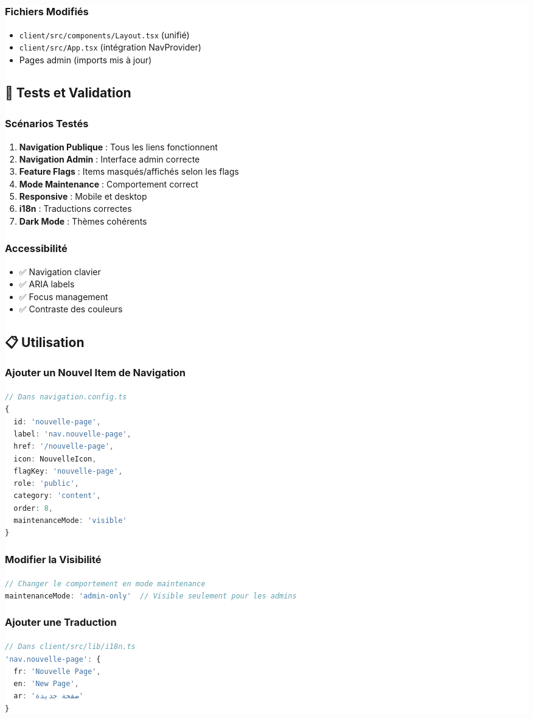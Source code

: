 ### **Fichiers Modifiés**
- `client/src/components/Layout.tsx` (unifié)
- `client/src/App.tsx` (intégration NavProvider)
- Pages admin (imports mis à jour)

## 🧪 **Tests et Validation**

### **Scénarios Testés**
1. **Navigation Publique** : Tous les liens fonctionnent
2. **Navigation Admin** : Interface admin correcte
3. **Feature Flags** : Items masqués/affichés selon les flags
4. **Mode Maintenance** : Comportement correct
5. **Responsive** : Mobile et desktop
6. **i18n** : Traductions correctes
7. **Dark Mode** : Thèmes cohérents

### **Accessibilité**
- ✅ Navigation clavier
- ✅ ARIA labels
- ✅ Focus management
- ✅ Contraste des couleurs

## 📋 **Utilisation**

### **Ajouter un Nouvel Item de Navigation**
```typescript
// Dans navigation.config.ts
{
  id: 'nouvelle-page',
  label: 'nav.nouvelle-page',
  href: '/nouvelle-page',
  icon: NouvelleIcon,
  flagKey: 'nouvelle-page',
  role: 'public',
  category: 'content',
  order: 8,
  maintenanceMode: 'visible'
}
```

### **Modifier la Visibilité**
```typescript
// Changer le comportement en mode maintenance
maintenanceMode: 'admin-only'  // Visible seulement pour les admins
```

### **Ajouter une Traduction**
```typescript
// Dans client/src/lib/i18n.ts
'nav.nouvelle-page': {
  fr: 'Nouvelle Page',
  en: 'New Page',
  ar: 'صفحة جديدة'
}
```
